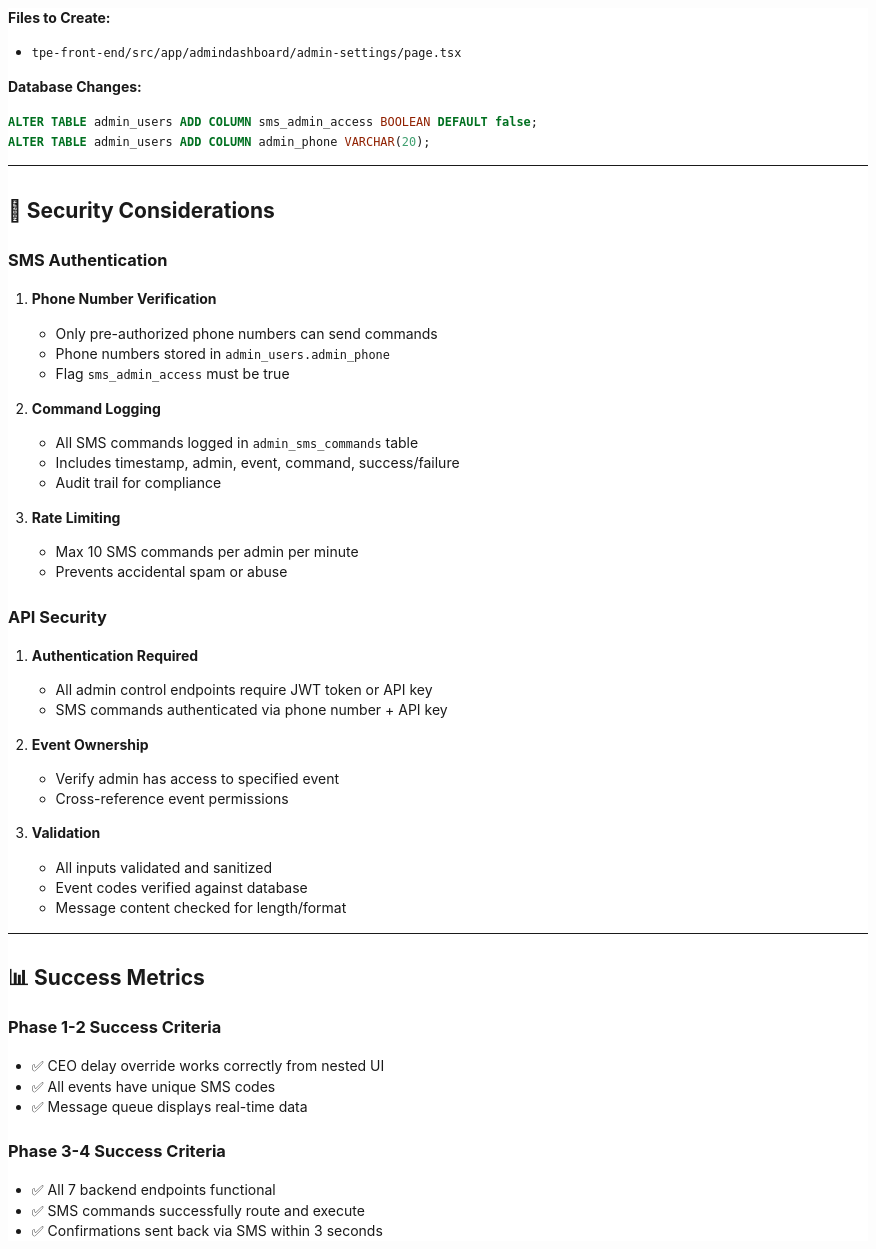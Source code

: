 **Files to Create:**
- `tpe-front-end/src/app/admindashboard/admin-settings/page.tsx`

**Database Changes:**
```sql
ALTER TABLE admin_users ADD COLUMN sms_admin_access BOOLEAN DEFAULT false;
ALTER TABLE admin_users ADD COLUMN admin_phone VARCHAR(20);
```

---

## 🔐 Security Considerations

### SMS Authentication
1. **Phone Number Verification**
   - Only pre-authorized phone numbers can send commands
   - Phone numbers stored in `admin_users.admin_phone`
   - Flag `sms_admin_access` must be true

2. **Command Logging**
   - All SMS commands logged in `admin_sms_commands` table
   - Includes timestamp, admin, event, command, success/failure
   - Audit trail for compliance

3. **Rate Limiting**
   - Max 10 SMS commands per admin per minute
   - Prevents accidental spam or abuse

### API Security
1. **Authentication Required**
   - All admin control endpoints require JWT token or API key
   - SMS commands authenticated via phone number + API key

2. **Event Ownership**
   - Verify admin has access to specified event
   - Cross-reference event permissions

3. **Validation**
   - All inputs validated and sanitized
   - Event codes verified against database
   - Message content checked for length/format

---

## 📊 Success Metrics

### Phase 1-2 Success Criteria
- ✅ CEO delay override works correctly from nested UI
- ✅ All events have unique SMS codes
- ✅ Message queue displays real-time data

### Phase 3-4 Success Criteria
- ✅ All 7 backend endpoints functional
- ✅ SMS commands successfully route and execute
- ✅ Confirmations sent back via SMS within 3 seconds
